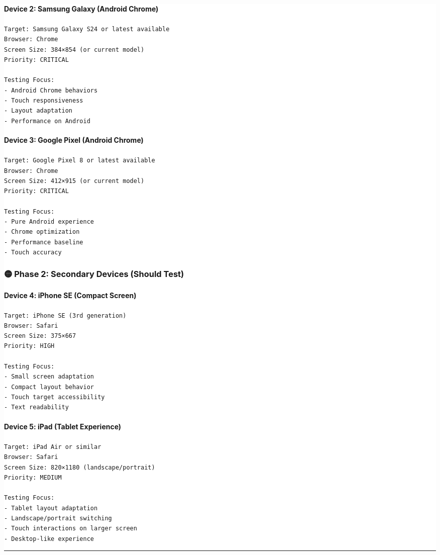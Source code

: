 #### **Device 2: Samsung Galaxy (Android Chrome)**
```
Target: Samsung Galaxy S24 or latest available
Browser: Chrome
Screen Size: 384×854 (or current model)
Priority: CRITICAL

Testing Focus:
- Android Chrome behaviors
- Touch responsiveness
- Layout adaptation
- Performance on Android
```

#### **Device 3: Google Pixel (Android Chrome)**
```
Target: Google Pixel 8 or latest available
Browser: Chrome
Screen Size: 412×915 (or current model)
Priority: CRITICAL

Testing Focus:
- Pure Android experience
- Chrome optimization
- Performance baseline
- Touch accuracy
```

### **🟡 Phase 2: Secondary Devices (Should Test)**

#### **Device 4: iPhone SE (Compact Screen)**
```
Target: iPhone SE (3rd generation)
Browser: Safari
Screen Size: 375×667
Priority: HIGH

Testing Focus:
- Small screen adaptation
- Compact layout behavior
- Touch target accessibility
- Text readability
```

#### **Device 5: iPad (Tablet Experience)**
```
Target: iPad Air or similar
Browser: Safari
Screen Size: 820×1180 (landscape/portrait)
Priority: MEDIUM

Testing Focus:
- Tablet layout adaptation
- Landscape/portrait switching
- Touch interactions on larger screen
- Desktop-like experience
```

---